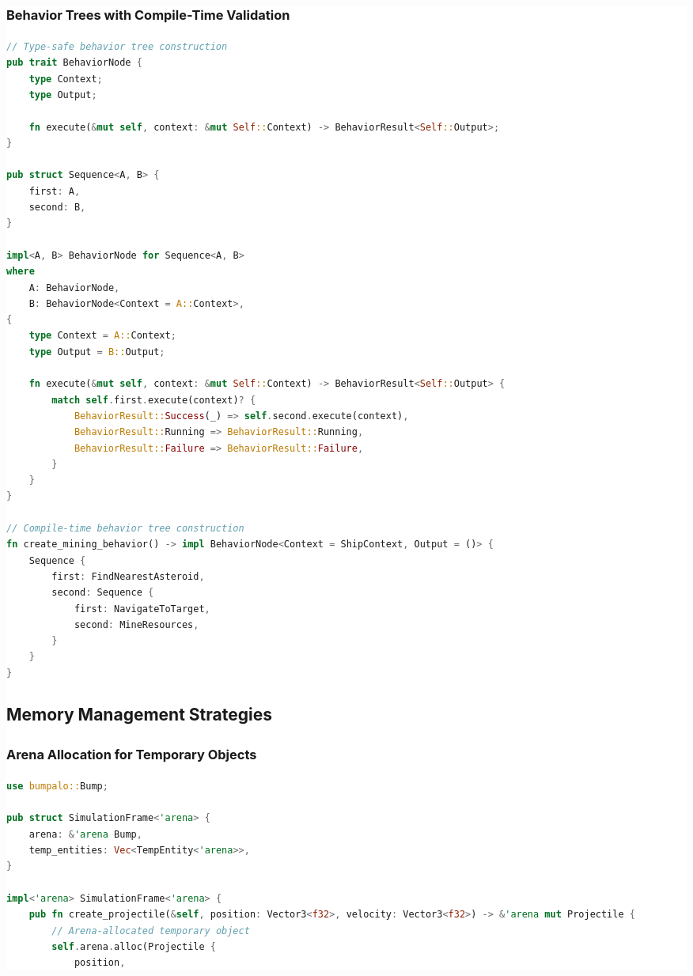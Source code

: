 ### Behavior Trees with Compile-Time Validation

```rust
// Type-safe behavior tree construction
pub trait BehaviorNode {
    type Context;
    type Output;
    
    fn execute(&mut self, context: &mut Self::Context) -> BehaviorResult<Self::Output>;
}

pub struct Sequence<A, B> {
    first: A,
    second: B,
}

impl<A, B> BehaviorNode for Sequence<A, B> 
where
    A: BehaviorNode,
    B: BehaviorNode<Context = A::Context>,
{
    type Context = A::Context;
    type Output = B::Output;
    
    fn execute(&mut self, context: &mut Self::Context) -> BehaviorResult<Self::Output> {
        match self.first.execute(context)? {
            BehaviorResult::Success(_) => self.second.execute(context),
            BehaviorResult::Running => BehaviorResult::Running,
            BehaviorResult::Failure => BehaviorResult::Failure,
        }
    }
}

// Compile-time behavior tree construction
fn create_mining_behavior() -> impl BehaviorNode<Context = ShipContext, Output = ()> {
    Sequence {
        first: FindNearestAsteroid,
        second: Sequence {
            first: NavigateToTarget,
            second: MineResources,
        }
    }
}
```

## Memory Management Strategies

### Arena Allocation for Temporary Objects

```rust
use bumpalo::Bump;

pub struct SimulationFrame<'arena> {
    arena: &'arena Bump,
    temp_entities: Vec<TempEntity<'arena>>,
}

impl<'arena> SimulationFrame<'arena> {
    pub fn create_projectile(&self, position: Vector3<f32>, velocity: Vector3<f32>) -> &'arena mut Projectile {
        // Arena-allocated temporary object
        self.arena.alloc(Projectile {
            position,
```